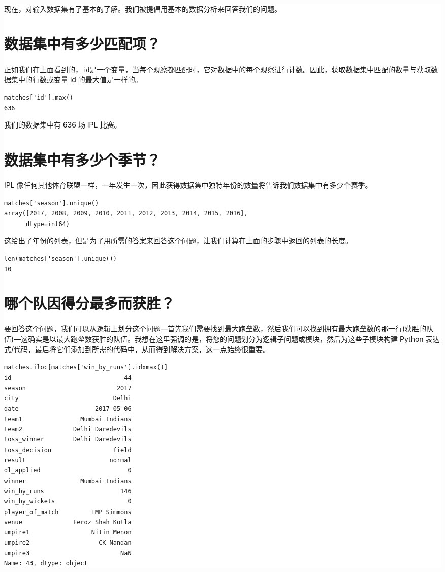 现在，对输入数据集有了基本的了解。我们被提倡用基本的数据分析来回答我们的问题。

# 数据集中有多少匹配项？

正如我们在上面看到的，`id`是一个变量，当每个观察都匹配时，它对数据中的每个观察进行计数。因此，获取数据集中匹配的数量与获取数据集中的行数或变量 id 的最大值是一样的。

```
matches['id'].max()
636
```

我们的数据集中有 636 场 IPL 比赛。

# 数据集中有多少个季节？

IPL 像任何其他体育联盟一样，一年发生一次，因此获得数据集中独特年份的数量将告诉我们数据集中有多少个赛季。

```
matches['season'].unique()
array([2017, 2008, 2009, 2010, 2011, 2012, 2013, 2014, 2015, 2016],
      dtype=int64)
```

这给出了年份的列表，但是为了用所需的答案来回答这个问题，让我们计算在上面的步骤中返回的列表的长度。

```
len(matches['season'].unique())
10
```

# 哪个队因得分最多而获胜？

要回答这个问题，我们可以从逻辑上划分这个问题—首先我们需要找到最大跑垒数，然后我们可以找到拥有最大跑垒数的那一行(获胜的队伍)—这确实是以最大跑垒数获胜的队伍。我想在这里强调的是，将您的问题划分为逻辑子问题或模块，然后为这些子模块构建 Python 表达式/代码，最后将它们添加到所需的代码中，从而得到解决方案，这一点始终很重要。

```
matches.iloc[matches['win_by_runs'].idxmax()]
id                               44
season                         2017
city                          Delhi
date                     2017-05-06
team1                Mumbai Indians
team2              Delhi Daredevils
toss_winner        Delhi Daredevils
toss_decision                 field
result                       normal
dl_applied                        0
winner               Mumbai Indians
win_by_runs                     146
win_by_wickets                    0
player_of_match         LMP Simmons
venue              Feroz Shah Kotla
umpire1                 Nitin Menon
umpire2                   CK Nandan
umpire3                         NaN
Name: 43, dtype: object
```
